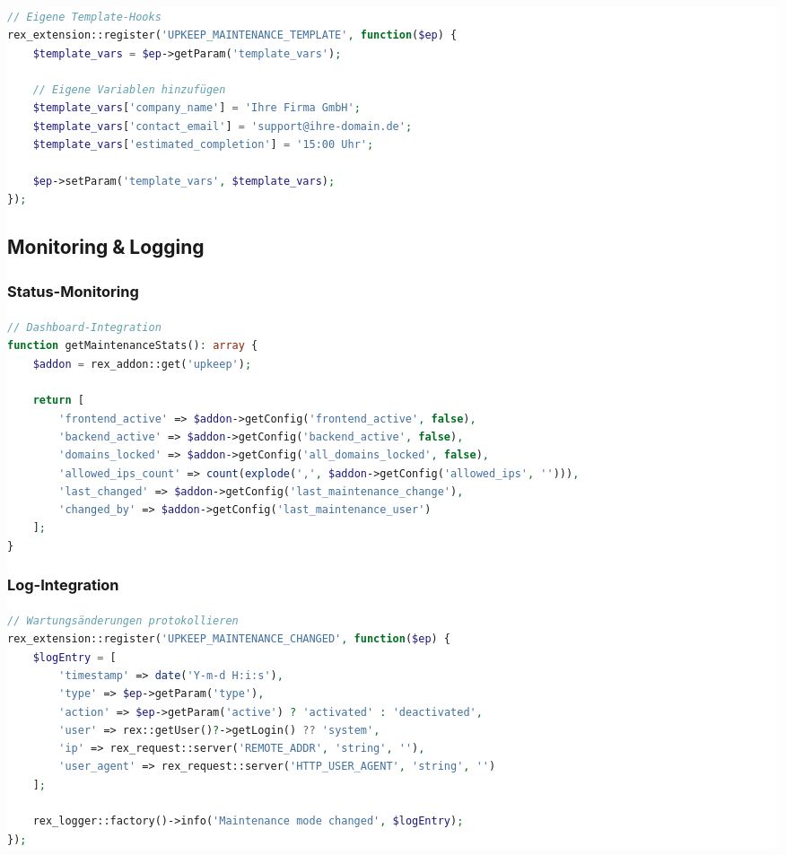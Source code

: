```php
// Eigene Template-Hooks
rex_extension::register('UPKEEP_MAINTENANCE_TEMPLATE', function($ep) {
    $template_vars = $ep->getParam('template_vars');
    
    // Eigene Variablen hinzufügen
    $template_vars['company_name'] = 'Ihre Firma GmbH';
    $template_vars['contact_email'] = 'support@ihre-domain.de';
    $template_vars['estimated_completion'] = '15:00 Uhr';
    
    $ep->setParam('template_vars', $template_vars);
});
```

## Monitoring & Logging

### Status-Monitoring

```php
// Dashboard-Integration
function getMaintenanceStats(): array {
    $addon = rex_addon::get('upkeep');
    
    return [
        'frontend_active' => $addon->getConfig('frontend_active', false),
        'backend_active' => $addon->getConfig('backend_active', false),
        'domains_locked' => $addon->getConfig('all_domains_locked', false),
        'allowed_ips_count' => count(explode(',', $addon->getConfig('allowed_ips', ''))),
        'last_changed' => $addon->getConfig('last_maintenance_change'),
        'changed_by' => $addon->getConfig('last_maintenance_user')
    ];
}
```

### Log-Integration

```php
// Wartungsänderungen protokollieren
rex_extension::register('UPKEEP_MAINTENANCE_CHANGED', function($ep) {
    $logEntry = [
        'timestamp' => date('Y-m-d H:i:s'),
        'type' => $ep->getParam('type'),
        'action' => $ep->getParam('active') ? 'activated' : 'deactivated',
        'user' => rex::getUser()?->getLogin() ?? 'system',
        'ip' => rex_request::server('REMOTE_ADDR', 'string', ''),
        'user_agent' => rex_request::server('HTTP_USER_AGENT', 'string', '')
    ];
    
    rex_logger::factory()->info('Maintenance mode changed', $logEntry);
});
```
